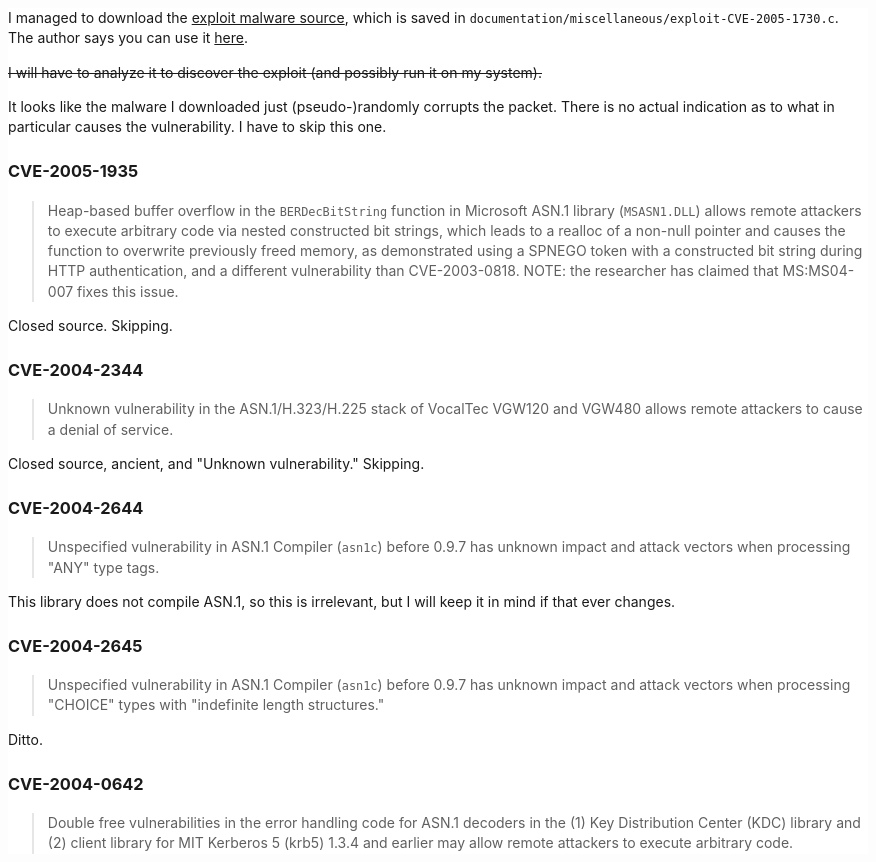 I managed to download the [exploit malware source](
        http://downloads.securityfocus.com/vulnerabilities/exploits/ASN.1-Brute.c), 
which is saved in `documentation/miscellaneous/exploit-CVE-2005-1730.c`.
The author says you can use it [here](
        http://www.derkeiler.com/Mailing-Lists/securityfocus/bugtraq/2004-01/0126.html).

~~I will have to analyze it to discover the exploit (and possibly run it on my
system).~~

It looks like the malware I downloaded just (pseudo-)randomly corrupts the packet.
There is no actual indication as to what in particular causes the vulnerability.
I have to skip this one.

### CVE-2005-1935

> Heap-based buffer overflow in the `BERDecBitString` function in Microsoft 
> ASN.1 library (`MSASN1.DLL`) allows remote attackers to execute arbitrary 
> code via nested constructed bit strings, which leads to a realloc of a 
> non-null pointer and causes the function to overwrite previously freed 
> memory, as demonstrated using a SPNEGO token with a constructed bit string 
> during HTTP authentication, and a different vulnerability than CVE-2003-0818. 
> NOTE: the researcher has claimed that MS:MS04-007 fixes this issue.

Closed source. Skipping.

### CVE-2004-2344

> Unknown vulnerability in the ASN.1/H.323/H.225 stack of VocalTec VGW120 and 
> VGW480 allows remote attackers to cause a denial of service.

Closed source, ancient, and "Unknown vulnerability." Skipping.

### CVE-2004-2644

> Unspecified vulnerability in ASN.1 Compiler (`asn1c`) before 0.9.7 has 
> unknown impact and attack vectors when processing "ANY" type tags.

This library does not compile ASN.1, so this is irrelevant, but I will keep it
in mind if that ever changes.

### CVE-2004-2645

> Unspecified vulnerability in ASN.1 Compiler (`asn1c`) before 0.9.7 has 
> unknown impact and attack vectors when processing "CHOICE" types with 
> "indefinite length structures."

Ditto.

### CVE-2004-0642

> Double free vulnerabilities in the error handling code for ASN.1 decoders in 
> the (1) Key Distribution Center (KDC) library and (2) client library for MIT 
> Kerberos 5 (krb5) 1.3.4 and earlier may allow remote attackers to execute 
> arbitrary code.
